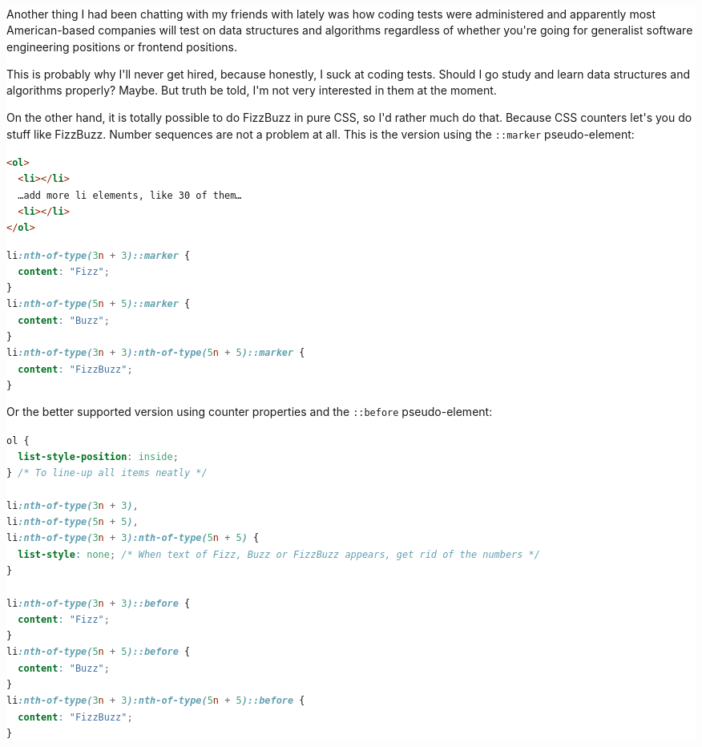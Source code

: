 Another thing I had been chatting with my friends with lately was how coding tests were administered and apparently most American-based companies will test on data structures and algorithms regardless of whether you're going for generalist software engineering positions or frontend positions.

This is probably why I'll never get hired, because honestly, I suck at coding tests. Should I go study and learn data structures and algorithms properly? Maybe. But truth be told, I'm not very interested in them at the moment.

On the other hand, it is totally possible to do FizzBuzz in pure CSS, so I'd rather much do that. Because CSS counters let's you do stuff like FizzBuzz. Number sequences are not a problem at all. This is the version using the `::marker` pseudo-element:

```html
<ol>
  <li></li>
  …add more li elements, like 30 of them…
  <li></li>
</ol>
```

```css
li:nth-of-type(3n + 3)::marker {
  content: "Fizz";
}
li:nth-of-type(5n + 5)::marker {
  content: "Buzz";
}
li:nth-of-type(3n + 3):nth-of-type(5n + 5)::marker {
  content: "FizzBuzz";
}
```

Or the better supported version using counter properties and the `::before` pseudo-element:

```css
ol {
  list-style-position: inside;
} /* To line-up all items neatly */

li:nth-of-type(3n + 3),
li:nth-of-type(5n + 5),
li:nth-of-type(3n + 3):nth-of-type(5n + 5) {
  list-style: none; /* When text of Fizz, Buzz or FizzBuzz appears, get rid of the numbers */
}

li:nth-of-type(3n + 3)::before {
  content: "Fizz";
}
li:nth-of-type(5n + 5)::before {
  content: "Buzz";
}
li:nth-of-type(3n + 3):nth-of-type(5n + 5)::before {
  content: "FizzBuzz";
}
```
